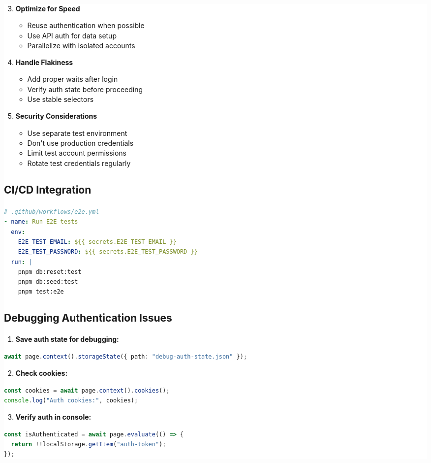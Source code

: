 3. **Optimize for Speed**
   - Reuse authentication when possible
   - Use API auth for data setup
   - Parallelize with isolated accounts

4. **Handle Flakiness**
   - Add proper waits after login
   - Verify auth state before proceeding
   - Use stable selectors

5. **Security Considerations**
   - Use separate test environment
   - Don't use production credentials
   - Limit test account permissions
   - Rotate test credentials regularly

## CI/CD Integration

```yaml
# .github/workflows/e2e.yml
- name: Run E2E tests
  env:
    E2E_TEST_EMAIL: ${{ secrets.E2E_TEST_EMAIL }}
    E2E_TEST_PASSWORD: ${{ secrets.E2E_TEST_PASSWORD }}
  run: |
    pnpm db:reset:test
    pnpm db:seed:test
    pnpm test:e2e
```

## Debugging Authentication Issues

1. **Save auth state for debugging:**

```typescript
await page.context().storageState({ path: "debug-auth-state.json" });
```

2. **Check cookies:**

```typescript
const cookies = await page.context().cookies();
console.log("Auth cookies:", cookies);
```

3. **Verify auth in console:**

```typescript
const isAuthenticated = await page.evaluate(() => {
  return !!localStorage.getItem("auth-token");
});
```
